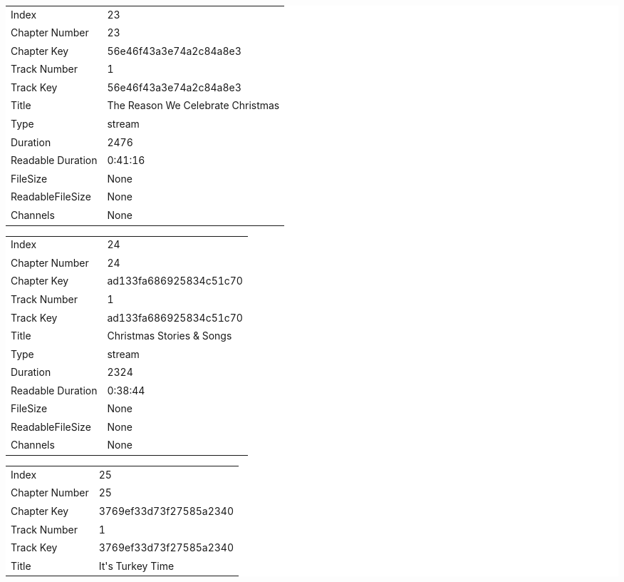 |  |  |
| - | - |
| Index | 23 |
| Chapter Number | 23 |
| Chapter Key | 56e46f43a3e74a2c84a8e3 |
| Track Number | 1 |
| Track Key | 56e46f43a3e74a2c84a8e3 |
| Title | The Reason We Celebrate Christmas |
| Type | stream |
| Duration | 2476 |
| Readable Duration | 0:41:16 |
| FileSize | None |
| ReadableFileSize | None |
| Channels | None |

|  |  |
| - | - |
| Index | 24 |
| Chapter Number | 24 |
| Chapter Key | ad133fa686925834c51c70 |
| Track Number | 1 |
| Track Key | ad133fa686925834c51c70 |
| Title | Christmas Stories & Songs |
| Type | stream |
| Duration | 2324 |
| Readable Duration | 0:38:44 |
| FileSize | None |
| ReadableFileSize | None |
| Channels | None |

|  |  |
| - | - |
| Index | 25 |
| Chapter Number | 25 |
| Chapter Key | 3769ef33d73f27585a2340 |
| Track Number | 1 |
| Track Key | 3769ef33d73f27585a2340 |
| Title | It's Turkey Time |